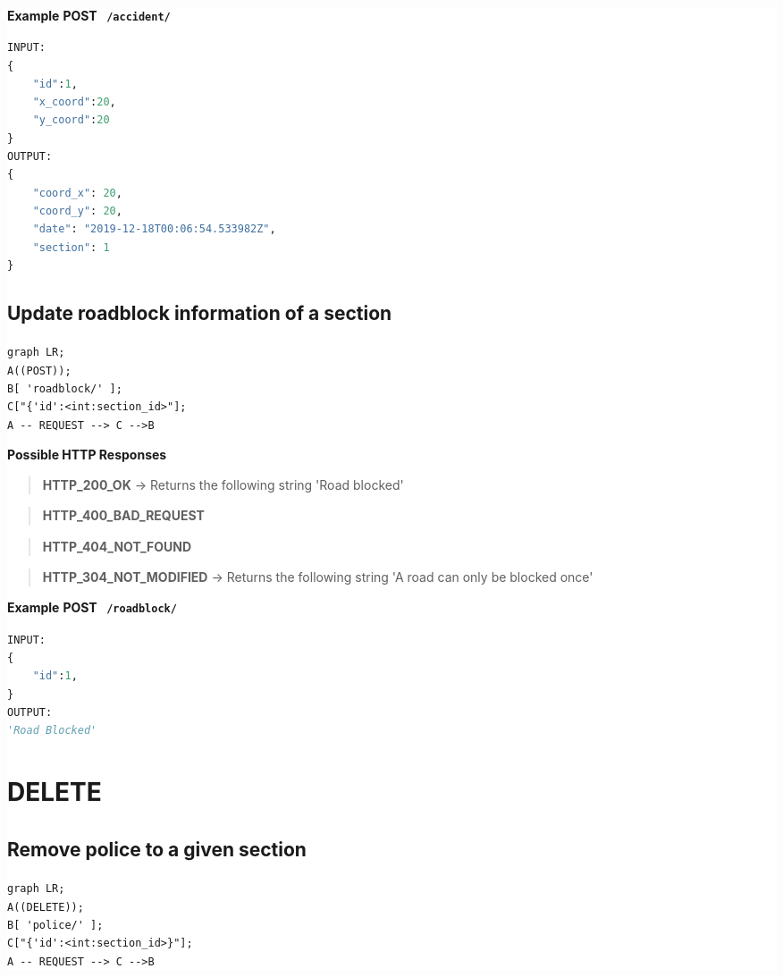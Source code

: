 **Example**
**POST   ``` /accident/```**
```python
INPUT:
{
    "id":1,
    "x_coord":20,
    "y_coord":20
}
OUTPUT:
{
    "coord_x": 20,
    "coord_y": 20,
    "date": "2019-12-18T00:06:54.533982Z",
    "section": 1
}
```

## Update roadblock information of a section
```mermaid
graph LR; 
A((POST));
B[ 'roadblock/' ];
C["{'id':<int:section_id>"];
A -- REQUEST --> C -->B
```

**Possible HTTP Responses**

 > **HTTP_200_OK** -> Returns the following string 'Road blocked'

 > **HTTP_400_BAD_REQUEST**

 > **HTTP_404_NOT_FOUND**

 > **HTTP_304_NOT_MODIFIED** -> Returns the following string 'A road can only be blocked once'

**Example**
**POST   ``` /roadblock/```**
```python
INPUT:
{
    "id":1,
}
OUTPUT:
'Road Blocked'
```

# DELETE

## Remove police to a given section
```mermaid
graph LR; 
A((DELETE));
B[ 'police/' ];
C["{'id':<int:section_id>}"];
A -- REQUEST --> C -->B
```
